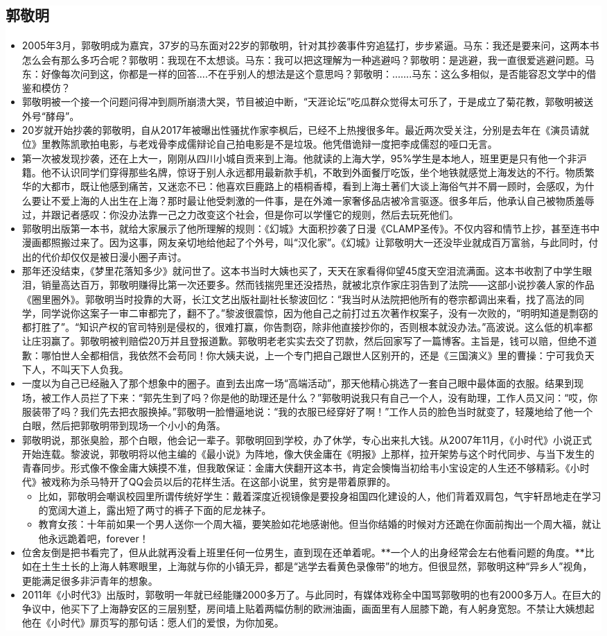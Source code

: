 ## 郭敬明

* 2005年3月，郭敬明成为嘉宾，37岁的马东面对22岁的郭敬明，针对其抄袭事件穷追猛打，步步紧逼。马东：我还是要来问，这两本书怎么会有那么多巧合呢？郭敬明：我现在不太想谈。马东：我可以把这理解为一种逃避吗？郭敬明：是逃避，我一直很爱逃避问题。马东：好像每次问到这，你都是一样的回答....不在乎别人的想法是这个意思吗？郭敬明：.......马东：这么多相似，是否能容忍文学中的借鉴和模仿？
* 郭敬明被一个接一个问题问得冲到厕所崩溃大哭，节目被迫中断，“天涯论坛”吃瓜群众觉得太可乐了，于是成立了菊花教，郭敬明被送外号“酵母”。
* 20岁就开始抄袭的郭敬明，自从2017年被曝出性骚扰作家李枫后，已经不上热搜很多年。最近两次受关注，分别是去年在《演员请就位》里教陈凯歌拍电影，与老戏骨李成儒辩论自己拍电影是不是垃圾。他凭借诡辩一度把李成儒怼的哑口无言。
* 第一次被发现抄袭，还在上大一，刚刚从四川小城自贡来到上海。他就读的上海大学，95%学生是本地人，班里更是只有他一个非沪籍。他不认识同学们穿得那些名牌，惊讶于别人永远都用最新款手机，不敢到外面餐厅吃饭，坐个地铁就感觉上海发达的不行。物质繁华的大都市，既让他感到痛苦，又迷恋不已：他喜欢巨鹿路上的梧桐香樟，看到上海土著们大谈上海俗气并不屑一顾时，会感叹，为什么要让不爱上海的人出生在上海？那时最让他受刺激的一件事，是在外滩一家奢侈品店被冷言驱逐。很多年后，他承认自己被物质羞辱过，并跟记者感叹：你没办法靠一己之力改变这个社会，但是你可以学懂它的规则，然后去玩死他们。
* 郭敬明出版第一本书，就给大家展示了他所理解的规则：《幻城》大面积抄袭了日漫《CLAMP圣传》。不仅内容和情节上抄，甚至连书中漫画都照搬过来了。因为这事，网友亲切地给他起了个外号，叫“汉化家”。《幻城》让郭敬明大一还没毕业就成百万富翁，与此同时，付出的代价却仅仅是被日漫小圈子声讨。
* 那年还没结束，《梦里花落知多少》就问世了。这本书当时大姨也买了，天天在家看得仰望45度天空泪流满面。这本书收割了中学生眼泪，销量高达百万，郭敬明赚得比第一次还要多。然而钱揣兜里还没捂热，就被北京作家庄羽告到了法院——这部小说抄袭人家的作品《圈里圈外》。郭敬明当时投靠的大哥，长江文艺出版社副社长黎波回忆：“我当时从法院把他所有的卷宗都调出来看，找了高法的同学，同学说你这案子一审二审都完了，翻不了。”黎波很震惊，因为他自己之前打过五次著作权案子，没有一次败的，“明明知道是剽窃的都打胜了”。“知识产权的官司特别是侵权的，很难打赢，你告剽窃，除非他直接抄你的，否则根本就没办法。”高波说。这么低的机率都让庄羽赢了。郭敬明被判赔偿20万并且登报道歉。郭敬明老老实实去交了罚款，然后回家写了一篇博客。主旨是，钱可以赔，但绝不道歉：哪怕世人全都相信，我依然不会苟同！你大姨夫说，上一个专门把自己跟世人区别开的，还是《三国演义》里的曹操：宁可我负天下人，不叫天下人负我。
* 一度以为自己已经融入了那个想象中的圈子。直到去出席一场“高端活动”，那天他精心挑选了一套自己眼中最体面的衣服。结果到现场，被工作人员拦了下来：“郭先生到了吗？你是他的助理还是什么？”郭敬明说我只有自己一个人，没有助理，工作人员又问：“哎，你服装带了吗？我们先去把衣服换掉。”郭敬明一脸懵逼地说：“我的衣服已经穿好了啊！”工作人员的脸色当时就变了，轻蔑地给了他一个白眼，然后把郭敬明带到现场一个小小的角落。
* 郭敬明说，那张臭脸，那个白眼，他会记一辈子。郭敬明回到学校，办了休学，专心出来扎大钱。从2007年11月，《小时代》小说正式开始连载。黎波说，郭敬明将以他主编的《最小说》为阵地，像大侠金庸在《明报》上那样，拉开架势与这个时代同步、与当下发生的青春同步。形式像不像金庸大姨摸不准，但我敢保证：金庸大侠翻开这本书，肯定会懊悔当初给韦小宝设定的人生还不够精彩。《小时代》被戏称为杀马特开了QQ会员以后的花样生活。在这部小说里，贫穷是带着原罪的。
  - 比如，郭敬明会嘲讽校园里所谓传统好学生：戴着深度近视镜像是要投身祖国四化建设的人，他们背着双肩包，气宇轩昂地走在学习的宽阔大道上，露出短了两寸的裤子下面的尼龙袜子。
  - 教育女孩：十年前如果一个男人送你一个周大福，要笑脸如花地感谢他。但当你结婚的时候对方还跪在你面前掏出一个周大福，就让他永远跪着吧，forever！
* 位舍友倒是把书看完了，但从此就再没看上班里任何一位男生，直到现在还单着呢。**一个人的出身经常会左右他看问题的角度。**比如在土生土长的上海人韩寒眼里，上海就与你的小镇无异，都是“逃学去看黄色录像带”的地方。但很显然，郭敬明这种“异乡人”视角，更能满足很多非沪青年的想象。
* 2011年《小时代3》出版时，郭敬明一年就已经能赚2000多万了。与此同时，有媒体戏称全中国骂郭敬明的也有2000多万人。在巨大的争议中，他买下了上海静安区的三层别墅，房间墙上贴着两幅仿制的欧洲油画，画面里有人屈膝下跪，有人躬身宽恕。不禁让大姨想起他在《小时代》扉页写的那句话：愿人们的爱恨，为你加冕。

